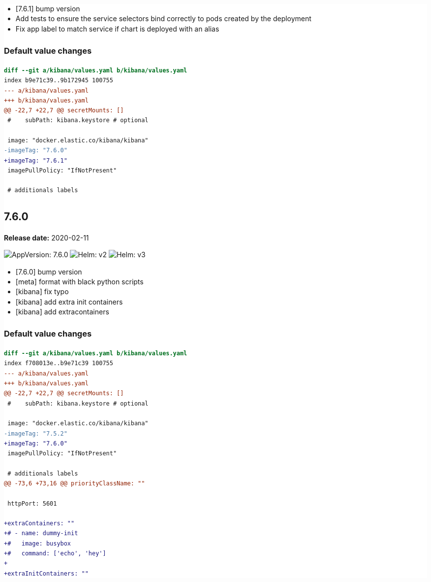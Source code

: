 
* [7.6.1] bump version 
* Add tests to ensure the service selectors bind correctly to pods created by the deployment 
* Fix app label to match service if chart is deployed with an alias 

### Default value changes

```diff
diff --git a/kibana/values.yaml b/kibana/values.yaml
index b9e71c39..9b172945 100755
--- a/kibana/values.yaml
+++ b/kibana/values.yaml
@@ -22,7 +22,7 @@ secretMounts: []
 #    subPath: kibana.keystore # optional
 
 image: "docker.elastic.co/kibana/kibana"
-imageTag: "7.6.0"
+imageTag: "7.6.1"
 imagePullPolicy: "IfNotPresent"
 
 # additionals labels
```

## 7.6.0 

**Release date:** 2020-02-11

![AppVersion: 7.6.0](https://img.shields.io/static/v1?label=AppVersion&message=7.6.0&color=success&logo=)
![Helm: v2](https://img.shields.io/static/v1?label=Helm&message=v2&color=inactive&logo=helm)
![Helm: v3](https://img.shields.io/static/v1?label=Helm&message=v3&color=informational&logo=helm)


* [7.6.0] bump version 
* [meta] format with black python scripts 
* [kibana] fix typo 
* [kibana] add extra init containers 
* [kibana] add extracontainers 

### Default value changes

```diff
diff --git a/kibana/values.yaml b/kibana/values.yaml
index f708013e..b9e71c39 100755
--- a/kibana/values.yaml
+++ b/kibana/values.yaml
@@ -22,7 +22,7 @@ secretMounts: []
 #    subPath: kibana.keystore # optional
 
 image: "docker.elastic.co/kibana/kibana"
-imageTag: "7.5.2"
+imageTag: "7.6.0"
 imagePullPolicy: "IfNotPresent"
 
 # additionals labels
@@ -73,6 +73,16 @@ priorityClassName: ""
 
 httpPort: 5601
 
+extraContainers: ""
+# - name: dummy-init
+#   image: busybox
+#   command: ['echo', 'hey']
+
+extraInitContainers: ""
```